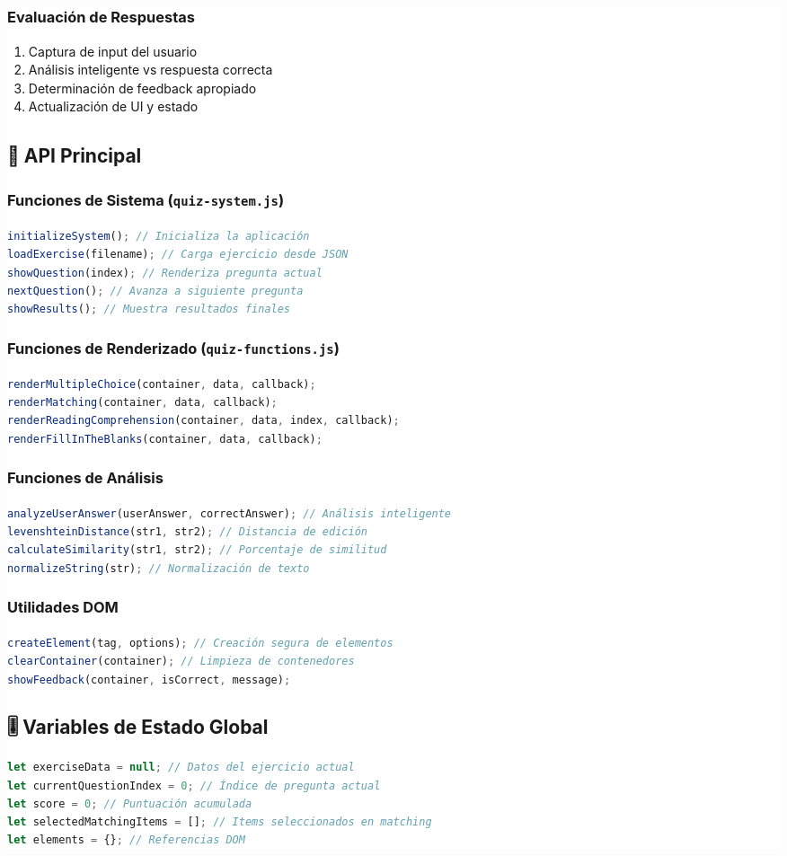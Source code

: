 ### Evaluación de Respuestas

1. Captura de input del usuario
2. Análisis inteligente vs respuesta correcta
3. Determinación de feedback apropiado
4. Actualización de UI y estado

## 🔧 API Principal

### Funciones de Sistema (`quiz-system.js`)

```javascript
initializeSystem(); // Inicializa la aplicación
loadExercise(filename); // Carga ejercicio desde JSON
showQuestion(index); // Renderiza pregunta actual
nextQuestion(); // Avanza a siguiente pregunta
showResults(); // Muestra resultados finales
```

### Funciones de Renderizado (`quiz-functions.js`)

```javascript
renderMultipleChoice(container, data, callback);
renderMatching(container, data, callback);
renderReadingComprehension(container, data, index, callback);
renderFillInTheBlanks(container, data, callback);
```

### Funciones de Análisis

```javascript
analyzeUserAnswer(userAnswer, correctAnswer); // Análisis inteligente
levenshteinDistance(str1, str2); // Distancia de edición
calculateSimilarity(str1, str2); // Porcentaje de similitud
normalizeString(str); // Normalización de texto
```

### Utilidades DOM

```javascript
createElement(tag, options); // Creación segura de elementos
clearContainer(container); // Limpieza de contenedores
showFeedback(container, isCorrect, message);
```

## 🎚️ Variables de Estado Global

```javascript
let exerciseData = null; // Datos del ejercicio actual
let currentQuestionIndex = 0; // Índice de pregunta actual
let score = 0; // Puntuación acumulada
let selectedMatchingItems = []; // Items seleccionados en matching
let elements = {}; // Referencias DOM
```
